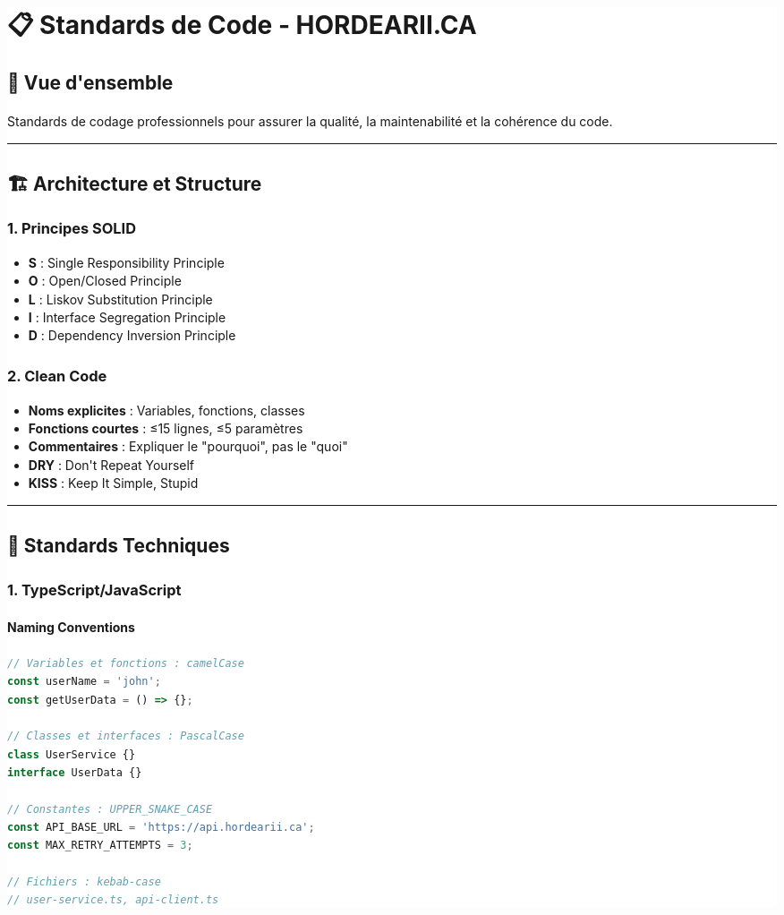 # 📋 Standards de Code - HORDEARII.CA

## 🎯 Vue d'ensemble
Standards de codage professionnels pour assurer la qualité, la maintenabilité et la cohérence du code.

---

## 🏗 Architecture et Structure

### **1. Principes SOLID**
- **S** : Single Responsibility Principle
- **O** : Open/Closed Principle  
- **L** : Liskov Substitution Principle
- **I** : Interface Segregation Principle
- **D** : Dependency Inversion Principle

### **2. Clean Code**
- **Noms explicites** : Variables, fonctions, classes
- **Fonctions courtes** : ≤15 lignes, ≤5 paramètres
- **Commentaires** : Expliquer le "pourquoi", pas le "quoi"
- **DRY** : Don't Repeat Yourself
- **KISS** : Keep It Simple, Stupid

---

## 🔧 Standards Techniques

### **1. TypeScript/JavaScript**

#### **Naming Conventions**
```typescript
// Variables et fonctions : camelCase
const userName = 'john';
const getUserData = () => {};

// Classes et interfaces : PascalCase
class UserService {}
interface UserData {}

// Constantes : UPPER_SNAKE_CASE
const API_BASE_URL = 'https://api.hordearii.ca';
const MAX_RETRY_ATTEMPTS = 3;

// Fichiers : kebab-case
// user-service.ts, api-client.ts
```
